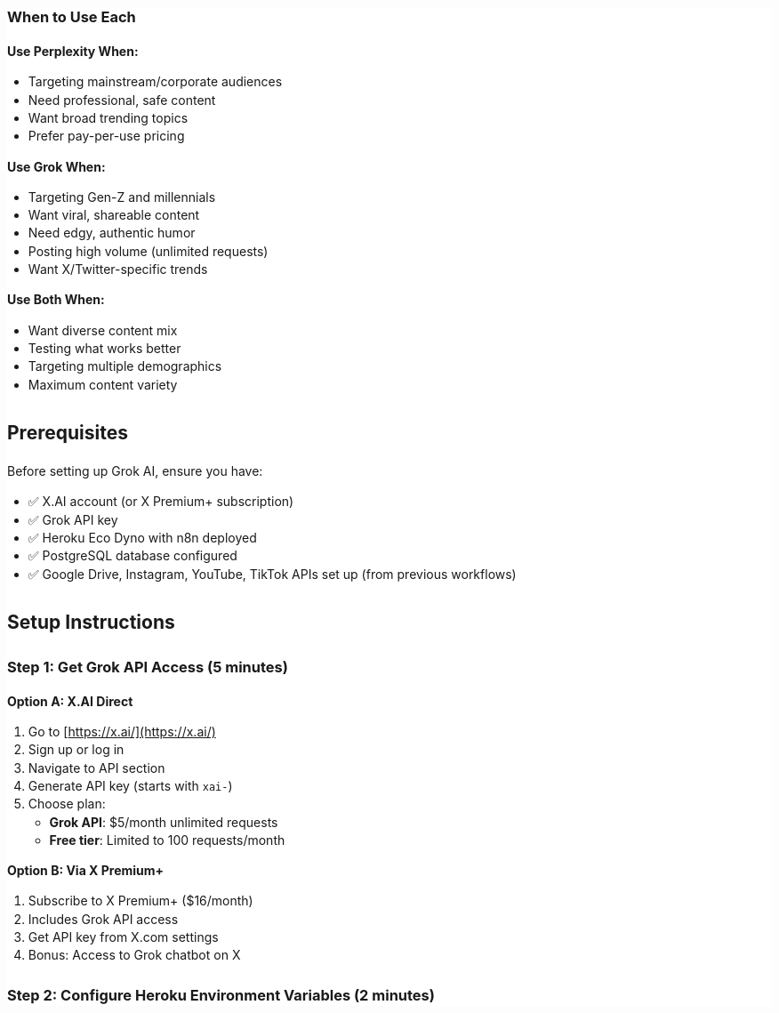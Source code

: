 
### When to Use Each

**Use Perplexity When:**
- Targeting mainstream/corporate audiences
- Need professional, safe content
- Want broad trending topics
- Prefer pay-per-use pricing

**Use Grok When:**
- Targeting Gen-Z and millennials
- Want viral, shareable content
- Need edgy, authentic humor
- Posting high volume (unlimited requests)
- Want X/Twitter-specific trends

**Use Both When:**
- Want diverse content mix
- Testing what works better
- Targeting multiple demographics
- Maximum content variety

## Prerequisites

Before setting up Grok AI, ensure you have:

- ✅ X.AI account (or X Premium+ subscription)
- ✅ Grok API key
- ✅ Heroku Eco Dyno with n8n deployed
- ✅ PostgreSQL database configured
- ✅ Google Drive, Instagram, YouTube, TikTok APIs set up (from previous workflows)

## Setup Instructions

### Step 1: Get Grok API Access (5 minutes)

**Option A: X.AI Direct**
1. Go to [https://x.ai/](https://x.ai/)
2. Sign up or log in
3. Navigate to API section
4. Generate API key (starts with `xai-`)
5. Choose plan:
   - **Grok API**: $5/month unlimited requests
   - **Free tier**: Limited to 100 requests/month

**Option B: Via X Premium+**
1. Subscribe to X Premium+ ($16/month)
2. Includes Grok API access
3. Get API key from X.com settings
4. Bonus: Access to Grok chatbot on X

### Step 2: Configure Heroku Environment Variables (2 minutes)
